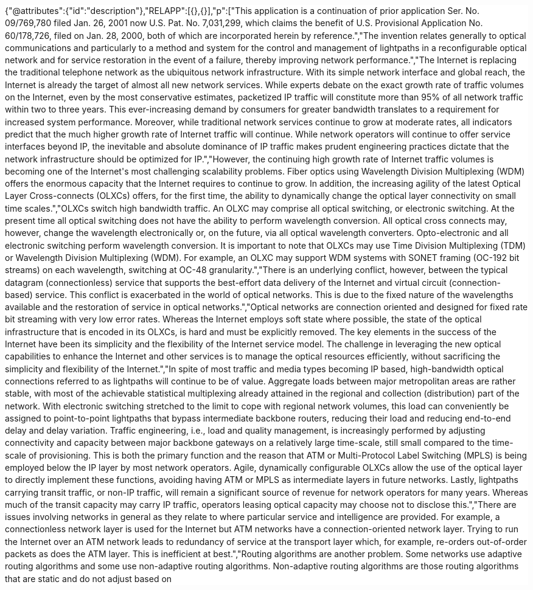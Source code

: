{"@attributes":{"id":"description"},"RELAPP":[{},{}],"p":["This application is a continuation of prior application Ser. No. 09\/769,780 filed Jan. 26, 2001 now U.S. Pat. No. 7,031,299, which claims the benefit of U.S. Provisional Application No. 60\/178,726, filed on Jan. 28, 2000, both of which are incorporated herein by reference.","The invention relates generally to optical communications and particularly to a method and system for the control and management of lightpaths in a reconfigurable optical network and for service restoration in the event of a failure, thereby improving network performance.","The Internet is replacing the traditional telephone network as the ubiquitous network infrastructure. With its simple network interface and global reach, the Internet is already the target of almost all new network services. While experts debate on the exact growth rate of traffic volumes on the Internet, even by the most conservative estimates, packetized IP traffic will constitute more than 95% of all network traffic within two to three years. This ever-increasing demand by consumers for greater bandwidth translates to a requirement for increased system performance. Moreover, while traditional network services continue to grow at moderate rates, all indicators predict that the much higher growth rate of Internet traffic will continue. While network operators will continue to offer service interfaces beyond IP, the inevitable and absolute dominance of IP traffic makes prudent engineering practices dictate that the network infrastructure should be optimized for IP.","However, the continuing high growth rate of Internet traffic volumes is becoming one of the Internet's most challenging scalability problems. Fiber optics using Wavelength Division Multiplexing (WDM) offers the enormous capacity that the Internet requires to continue to grow. In addition, the increasing agility of the latest Optical Layer Cross-connects (OLXCs) offers, for the first time, the ability to dynamically change the optical layer connectivity on small time scales.","OLXCs switch high bandwidth traffic. An OLXC may comprise all optical switching, or electronic switching. At the present time all optical switching does not have the ability to perform wavelength conversion. All optical cross connects may, however, change the wavelength electronically or, on the future, via all optical wavelength converters. Opto-electronic and all electronic switching perform wavelength conversion. It is important to note that OLXCs may use Time Division Multiplexing (TDM) or Wavelength Division Multiplexing (WDM). For example, an OLXC may support WDM systems with SONET framing (OC-192 bit streams) on each wavelength, switching at OC-48 granularity.","There is an underlying conflict, however, between the typical datagram (connectionless) service that supports the best-effort data delivery of the Internet and virtual circuit (connection-based) service. This conflict is exacerbated in the world of optical networks. This is due to the fixed nature of the wavelengths available and the restoration of service in optical networks.","Optical networks are connection oriented and designed for fixed rate bit streaming with very low error rates. Whereas the Internet employs soft state where possible, the state of the optical infrastructure that is encoded in its OLXCs, is hard and must be explicitly removed. The key elements in the success of the Internet have been its simplicity and the flexibility of the Internet service model. The challenge in leveraging the new optical capabilities to enhance the Internet and other services is to manage the optical resources efficiently, without sacrificing the simplicity and flexibility of the Internet.","In spite of most traffic and media types becoming IP based, high-bandwidth optical connections referred to as lightpaths will continue to be of value. Aggregate loads between major metropolitan areas are rather stable, with most of the achievable statistical multiplexing already attained in the regional and collection (distribution) part of the network. With electronic switching stretched to the limit to cope with regional network volumes, this load can conveniently be assigned to point-to-point lightpaths that bypass intermediate backbone routers, reducing their load and reducing end-to-end delay and delay variation. Traffic engineering, i.e., load and quality management, is increasingly performed by adjusting connectivity and capacity between major backbone gateways on a relatively large time-scale, still small compared to the time-scale of provisioning. This is both the primary function and the reason that ATM or Multi-Protocol Label Switching (MPLS) is being employed below the IP layer by most network operators. Agile, dynamically configurable OLXCs allow the use of the optical layer to directly implement these functions, avoiding having ATM or MPLS as intermediate layers in future networks. Lastly, lightpaths carrying transit traffic, or non-IP traffic, will remain a significant source of revenue for network operators for many years. Whereas much of the transit capacity may carry IP traffic, operators leasing optical capacity may choose not to disclose this.","There are issues involving networks in general as they relate to where particular service and intelligence are provided. For example, a connectionless network layer is used for the Internet but ATM networks have a connection-oriented network layer. Trying to run the Internet over an ATM network leads to redundancy of service at the transport layer which, for example, re-orders out-of-order packets as does the ATM layer. This is inefficient at best.","Routing algorithms are another problem. Some networks use adaptive routing algorithms and some use non-adaptive routing algorithms. Non-adaptive routing algorithms are those routing algorithms that are static and do not adjust based on